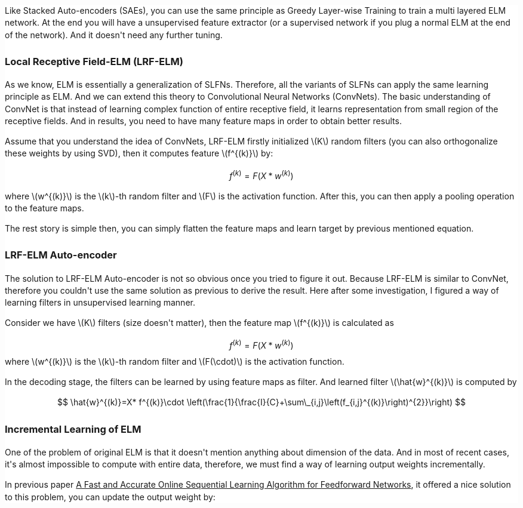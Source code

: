 Like Stacked Auto-encoders (SAEs), you can use the same principle as Greedy Layer-wise Training to train a multi layered ELM network. At the end you will have a unsupervised feature extractor (or a supervised network if you plug a normal ELM at the end of the network). And it doesn't need any further tuning.

### Local Receptive Field-ELM (LRF-ELM)

As we know, ELM is essentially a generalization of SLFNs. Therefore, all the variants of SLFNs can apply the same learning principle as ELM. And we can extend this theory to Convolutional Neural Networks (ConvNets). The basic understanding of ConvNet is that instead of learning complex function of entire receptive field, it learns representation from small region of the receptive fields. And in results, you need to have many feature maps in order to obtain better results.

Assume that you understand the idea of ConvNets, LRF-ELM firstly initialized \\(K\\) random filters (you can also orthogonalize these weights by using SVD), then it computes feature \\(f^{(k)}\\) by:

$$
f^{(k)}=F\left(X* w^{(k)}\right)
$$

where \\(w^{(k)}\\) is the \\(k\\)-th random filter and \\(F\\) is the activation function. After this, you can then apply a pooling operation to the feature maps.

The rest story is simple then, you can simply flatten the feature maps and learn target by previous mentioned equation.

### LRF-ELM Auto-encoder

The solution to LRF-ELM Auto-encoder is not so obvious once you tried to figure it out. Because LRF-ELM is similar to ConvNet, therefore you couldn't use the same solution as previous to derive the result. Here after some investigation, I figured a way of learning filters in unsupervised learning manner.

Consider we have \\(K\\) filters (size doesn't matter), then the feature map \\(f^{(k)}\\) is calculated as

$$
f^{(k)}=F\left(X* w^{(k)}\right)
$$
where \\(w^{(k)}\\) is the \\(k\\)-th random filter and \\(F(\cdot)\\) is the activation function.

In the decoding stage, the filters can be learned by using feature maps as filter. And learned filter \\(\hat{w}^{(k)}\\) is computed by

$$
\hat{w}^{(k)}=X* f^{(k)}\cdot \left(\frac{1}{\frac{I}{C}+\sum\_{i,j}\left(f_{i,j}^{(k)}\right)^{2}}\right)
$$

### Incremental Learning of ELM

One of the problem of original ELM is that it doesn't mention anything about dimension of the data. And in most of recent cases, it's almost impossible to compute with entire data, therefore, we must find a way of learning output weights incrementally.

In previous paper [A Fast and Accurate Online Sequential Learning Algorithm for Feedforward Networks](http://www.ntu.edu.sg/home/egbhuang/pdf/OS-ELM-TNN.pdf), it offered a nice solution to this problem, you can update the output weight by:
